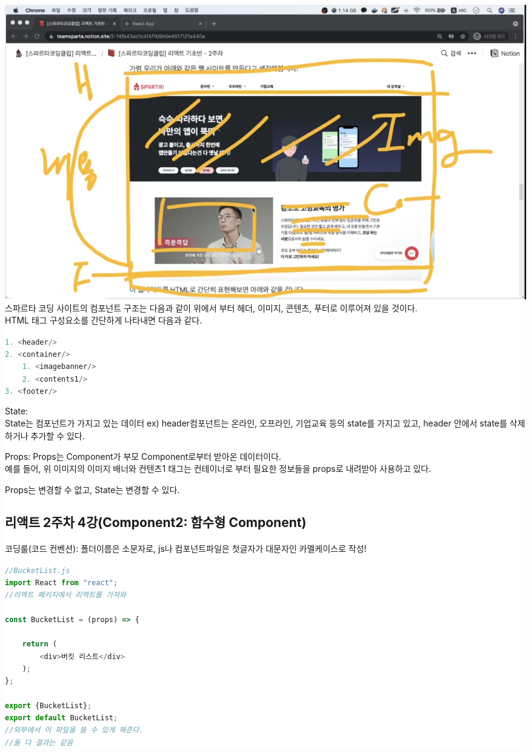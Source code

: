 ![life_cycle](/images/react_week2/2.PNG)  
스파르타 코딩 사이트의 컴포넌트 구조는 다음과 같이 위에서 부터 헤더, 이미지, 콘텐츠, 푸터로 이루어져 있을 것이다.  
HTML 태그 구성요소를 간단하게 나타내면 다음과 같다.  
```javascript
1. <header/>
2. <container/>
    1. <imagebanner/>
    2. <contents1/>
3. <footer/>
```  

State:  
    State는 컴포넌트가 가지고 있는 데이터
    ex) header컴포넌트는 온라인, 오프라인, 기업교육 등의 state를 가지고 있고, header 안에서 state를 삭제하거나 추가할 수 있다.  

Props:
    Props는 Component가 부모 Component로부터 받아온 데이터이다.  
    예를 들어, 위 이미지의 이미지 배너와 컨텐츠1 태그는 컨테이너로 부터 필요한 정보들을 props로 내려받아 사용하고 있다.  

Props는 변경할 수 없고, State는 변경할 수 있다.  

## 리액트 2주차 4강(Component2: 함수형 Component)  

코딩룰(코드 컨벤션): 폴더이름은 소문자로, js나 컴포넌트파일은 첫글자가 대문자인 카멜케이스로 작성!

```javascript
//BucketList.js
import React from "react";
//리액트 패키지에서 리액트를 가져와

const BucketList = (props) => {

    return (
        <div>버킷 리스트</div>
    );
};

export {BucketList};
export default BucketList;
//외부에서 이 파일을 쓸 수 있게 해준다.
//둘 다 결과는 같음
```